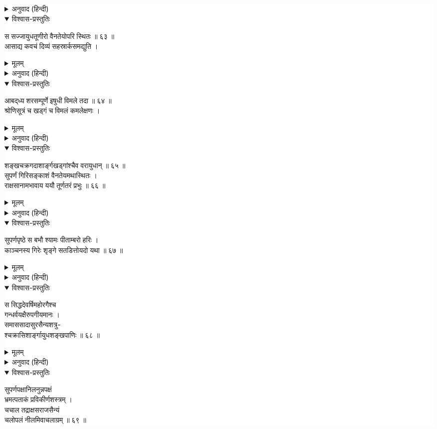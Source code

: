 <details><summary>अनुवाद (हिन्दी)</summary></details>

<details open><summary>विश्वास-प्रस्तुतिः</summary>

स सज्जायुधतूणीरो वैनतेयोपरि स्थितः ॥ ६३ ॥  
आसाद्य कवचं दिव्यं सहस्रार्कसमद्युति ।
</details>

<details><summary>मूलम्</summary></details>

<details><summary>अनुवाद (हिन्दी)</summary></details>

<details open><summary>विश्वास-प्रस्तुतिः</summary>

आबद‍्ध्य शरसम्पूर्णे इषुधी विमले तदा ॥ ६४ ॥  
श्रोणिसूत्रं च खड्गं च विमलं कमलेक्षणः ।
</details>

<details><summary>मूलम्</summary></details>

<details><summary>अनुवाद (हिन्दी)</summary></details>

<details open><summary>विश्वास-प्रस्तुतिः</summary>

शङ्खचक्रगदाशार्ङ्गखड्गांश्चैव वरायुधान् ॥ ६५ ॥  
सुपर्णं गिरिसङ्काशं वैनतेयमथास्थितः ।  
राक्षसानामभावाय ययौ तूर्णतरं प्रभुः ॥ ६६ ॥
</details>

<details><summary>मूलम्</summary></details>

<details><summary>अनुवाद (हिन्दी)</summary></details>

<details open><summary>विश्वास-प्रस्तुतिः</summary>

सुपर्णपृष्ठे स बभौ श्यामः पीताम्बरो हरिः ।  
काञ्चनस्य गिरेः शृङ्गे सतडित्तोयदो यथा ॥ ६७ ॥
</details>

<details><summary>मूलम्</summary></details>

<details><summary>अनुवाद (हिन्दी)</summary></details>

<details open><summary>विश्वास-प्रस्तुतिः</summary>

स सिद्धदेवर्षिमहोरगैश्च  
गन्धर्वयक्षैरुपगीयमानः ।  
समाससादासुरसैन्यशत्रु-  
श्चक्रासिशार्ङ्गायुधशङ्खपाणिः ॥ ६८ ॥
</details>

<details><summary>मूलम्</summary></details>

<details><summary>अनुवाद (हिन्दी)</summary></details>

<details open><summary>विश्वास-प्रस्तुतिः</summary>

सुपर्णपक्षानिलनुन्नपक्षं  
भ्रमत्पताकं प्रविकीर्णशस्त्रम् ।  
चचाल तद्राक्षसराजसैन्यं  
चलोपलं नीलमिवाचलाग्रम् ॥ ६९ ॥
</details>
